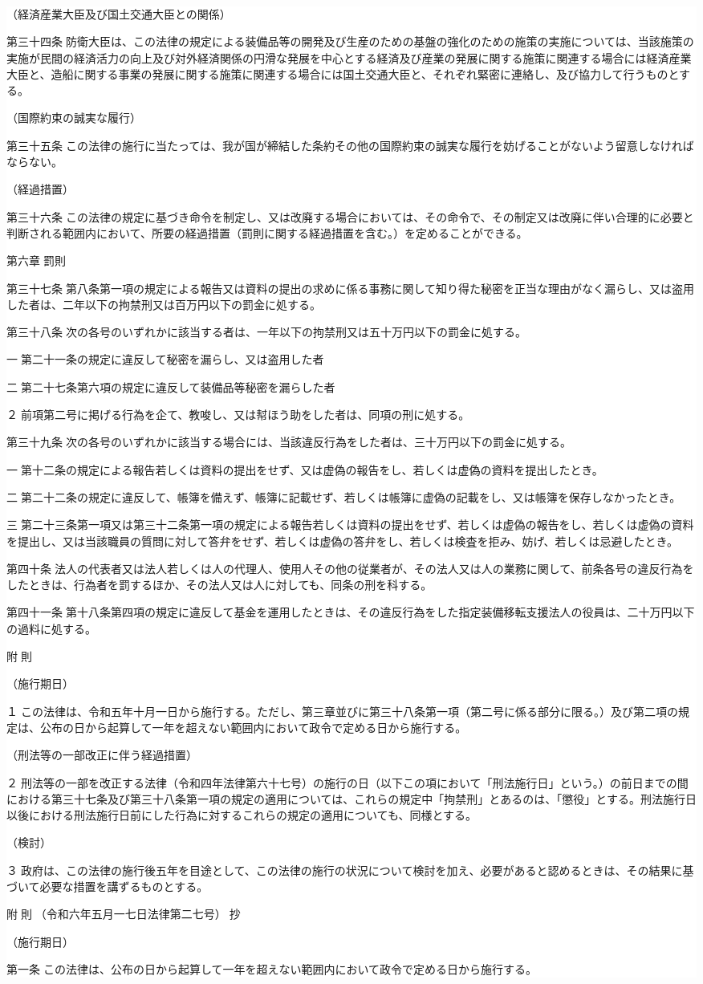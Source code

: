 （経済産業大臣及び国土交通大臣との関係）

第三十四条 防衛大臣は、この法律の規定による装備品等の開発及び生産のための基盤の強化のための施策の実施については、当該施策の実施が民間の経済活力の向上及び対外経済関係の円滑な発展を中心とする経済及び産業の発展に関する施策に関連する場合には経済産業大臣と、造船に関する事業の発展に関する施策に関連する場合には国土交通大臣と、それぞれ緊密に連絡し、及び協力して行うものとする。

（国際約束の誠実な履行）

第三十五条 この法律の施行に当たっては、我が国が締結した条約その他の国際約束の誠実な履行を妨げることがないよう留意しなければならない。

（経過措置）

第三十六条 この法律の規定に基づき命令を制定し、又は改廃する場合においては、その命令で、その制定又は改廃に伴い合理的に必要と判断される範囲内において、所要の経過措置（罰則に関する経過措置を含む。）を定めることができる。

第六章 罰則

第三十七条 第八条第一項の規定による報告又は資料の提出の求めに係る事務に関して知り得た秘密を正当な理由がなく漏らし、又は盗用した者は、二年以下の拘禁刑又は百万円以下の罰金に処する。

第三十八条 次の各号のいずれかに該当する者は、一年以下の拘禁刑又は五十万円以下の罰金に処する。

一 第二十一条の規定に違反して秘密を漏らし、又は盗用した者

二 第二十七条第六項の規定に違反して装備品等秘密を漏らした者

２ 前項第二号に掲げる行為を企て、教唆し、又は幇ほう助をした者は、同項の刑に処する。

第三十九条 次の各号のいずれかに該当する場合には、当該違反行為をした者は、三十万円以下の罰金に処する。

一 第十二条の規定による報告若しくは資料の提出をせず、又は虚偽の報告をし、若しくは虚偽の資料を提出したとき。

二 第二十二条の規定に違反して、帳簿を備えず、帳簿に記載せず、若しくは帳簿に虚偽の記載をし、又は帳簿を保存しなかったとき。

三 第二十三条第一項又は第三十二条第一項の規定による報告若しくは資料の提出をせず、若しくは虚偽の報告をし、若しくは虚偽の資料を提出し、又は当該職員の質問に対して答弁をせず、若しくは虚偽の答弁をし、若しくは検査を拒み、妨げ、若しくは忌避したとき。

第四十条 法人の代表者又は法人若しくは人の代理人、使用人その他の従業者が、その法人又は人の業務に関して、前条各号の違反行為をしたときは、行為者を罰するほか、その法人又は人に対しても、同条の刑を科する。

第四十一条 第十八条第四項の規定に違反して基金を運用したときは、その違反行為をした指定装備移転支援法人の役員は、二十万円以下の過料に処する。

附 則

（施行期日）

１ この法律は、令和五年十月一日から施行する。ただし、第三章並びに第三十八条第一項（第二号に係る部分に限る。）及び第二項の規定は、公布の日から起算して一年を超えない範囲内において政令で定める日から施行する。

（刑法等の一部改正に伴う経過措置）

２ 刑法等の一部を改正する法律（令和四年法律第六十七号）の施行の日（以下この項において「刑法施行日」という。）の前日までの間における第三十七条及び第三十八条第一項の規定の適用については、これらの規定中「拘禁刑」とあるのは、「懲役」とする。刑法施行日以後における刑法施行日前にした行為に対するこれらの規定の適用についても、同様とする。

（検討）

３ 政府は、この法律の施行後五年を目途として、この法律の施行の状況について検討を加え、必要があると認めるときは、その結果に基づいて必要な措置を講ずるものとする。

附 則 （令和六年五月一七日法律第二七号） 抄

（施行期日）

第一条 この法律は、公布の日から起算して一年を超えない範囲内において政令で定める日から施行する。
